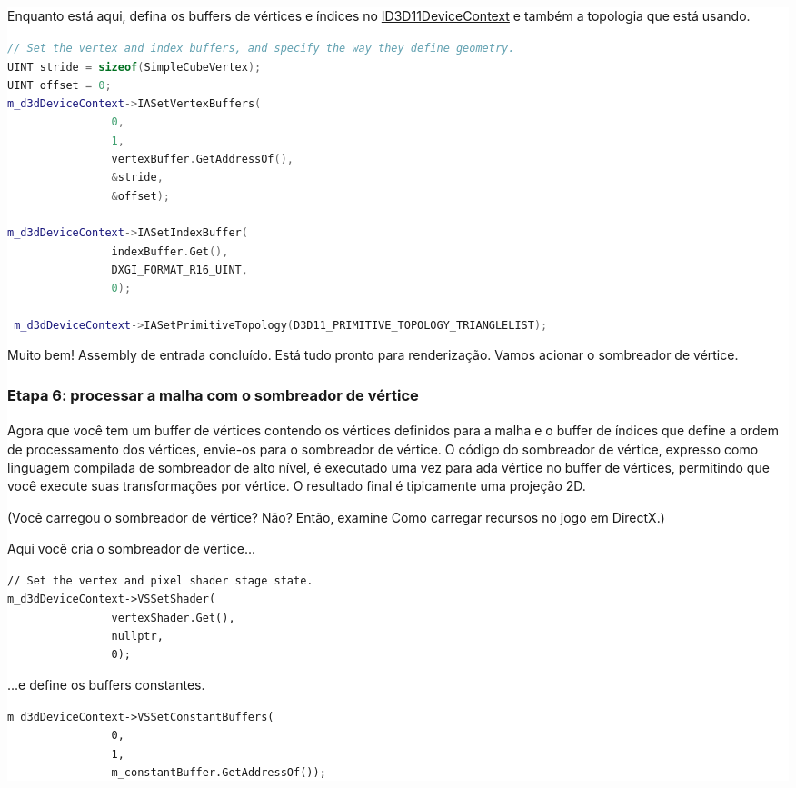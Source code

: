 Enquanto está aqui, defina os buffers de vértices e índices no  [ID3D11DeviceContext](https://msdn.microsoft.com/library/windows/desktop/ff476149) e também a topologia que está usando.

```cpp
// Set the vertex and index buffers, and specify the way they define geometry.
UINT stride = sizeof(SimpleCubeVertex);
UINT offset = 0;
m_d3dDeviceContext->IASetVertexBuffers(
                0,
                1,
                vertexBuffer.GetAddressOf(),
                &stride,
                &offset);

m_d3dDeviceContext->IASetIndexBuffer(
                indexBuffer.Get(),
                DXGI_FORMAT_R16_UINT,
                0);

 m_d3dDeviceContext->IASetPrimitiveTopology(D3D11_PRIMITIVE_TOPOLOGY_TRIANGLELIST);
```

Muito bem! Assembly de entrada concluído. Está tudo pronto para renderização. Vamos acionar o sombreador de vértice.

### <a name="step-6-process-the-mesh-with-the-vertex-shader"></a>Etapa 6: processar a malha com o sombreador de vértice

Agora que você tem um buffer de vértices contendo os vértices definidos para a malha e o buffer de índices que define a ordem de processamento dos vértices, envie-os para o sombreador de vértice. O código do sombreador de vértice, expresso como linguagem compilada de sombreador de alto nível, é executado uma vez para ada vértice no buffer de vértices, permitindo que você execute suas transformações por vértice. O resultado final é tipicamente uma projeção 2D.

(Você carregou o sombreador de vértice? Não? Então, examine [Como carregar recursos no jogo em DirectX](load-a-game-asset.md).)

Aqui você cria o sombreador de vértice...

``` syntax
// Set the vertex and pixel shader stage state.
m_d3dDeviceContext->VSSetShader(
                vertexShader.Get(),
                nullptr,
                0);
```

...e define os buffers constantes.

``` syntax
m_d3dDeviceContext->VSSetConstantBuffers(
                0,
                1,
                m_constantBuffer.GetAddressOf());
```
